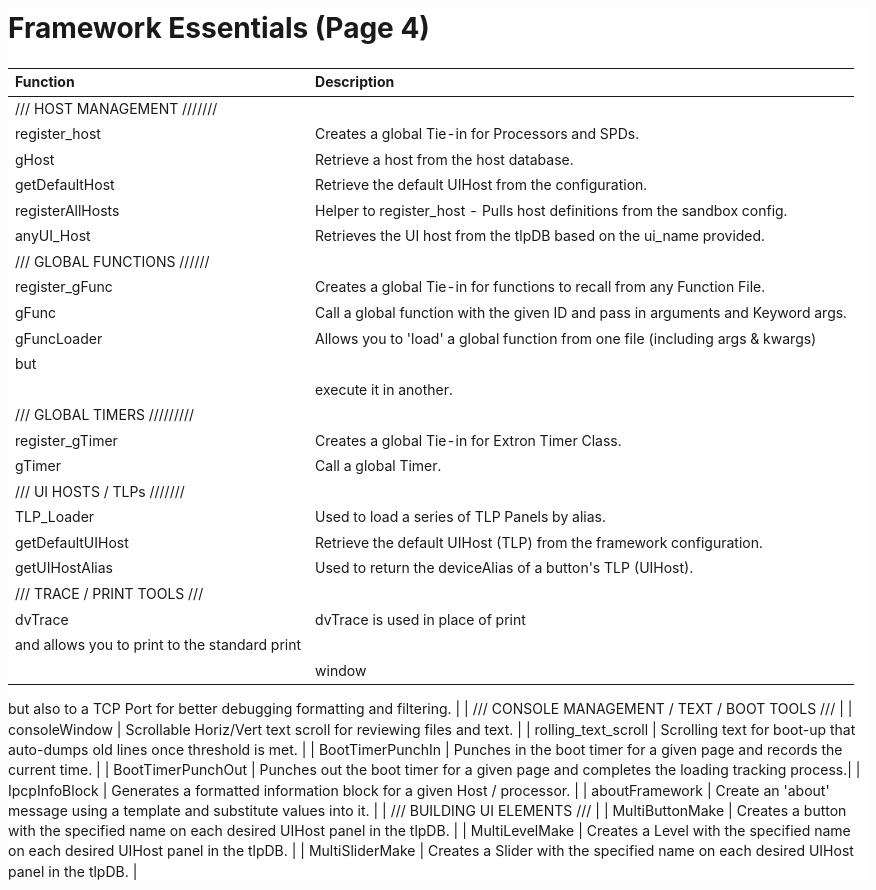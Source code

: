 # Framework Essentials (Page 4)
| Function                   | Description                                                                            |
|:---------------------------|:---------------------------------------------------------------------------------------|
| /// HOST MANAGEMENT ///////                                                                                         |
| register_host              | Creates a global Tie-in for Processors and SPDs.                                       |
| gHost                      | Retrieve a host from the host database.                                                |
| getDefaultHost             | Retrieve the default UIHost from the configuration.                                    |
| registerAllHosts           | Helper to register_host - Pulls host definitions from the sandbox config.              |
| anyUI_Host                 | Retrieves the UI host from the tlpDB based on the ui_name provided.                    |
| /// GLOBAL FUNCTIONS //////                                                                                         |
| register_gFunc             | Creates a global Tie-in for functions to recall from any Function File.                |
| gFunc                      | Call a global function with the given ID and pass in arguments and Keyword args.       |
| gFuncLoader                | Allows you to 'load' a global function from one file (including args & kwargs)
 but    |
|                            | execute it in another.                                                                 |
| /// GLOBAL TIMERS /////////                                                                                         |
| register_gTimer            | Creates a global Tie-in for Extron Timer Class.                                        |
| gTimer                     | Call a global Timer.                                                                   |
| /// UI HOSTS / TLPs ///////                                                                                         |
| TLP_Loader                 | Used to load a series of TLP Panels by alias.                                          |
| getDefaultUIHost           | Retrieve the default UIHost (TLP) from the framework configuration.                    |
| getUIHostAlias             | Used to return the deviceAlias of a button's TLP (UIHost).                             |
| /// TRACE / PRINT TOOLS ///                                                                                         |
| dvTrace                    | dvTrace is used in place of print
 and allows you to print to the standard print       |
|                            | window
 but also to a TCP Port for better debugging
 formatting
 and filtering.        |
| /// CONSOLE MANAGEMENT / TEXT / BOOT TOOLS ///                                                                      |
| consoleWindow              | Scrollable Horiz/Vert text scroll for reviewing files and text.                        |
| rolling_text_scroll        | Scrolling text for boot-up that auto-dumps old lines once threshold is met.            |
| BootTimerPunchIn           | Punches in the boot timer for a given page and records the current time.               |
| BootTimerPunchOut          | Punches out the boot timer for a given page and completes the loading tracking process.|
| IpcpInfoBlock              | Generates a formatted information block for a given Host / processor.                  |
| aboutFramework             | Create an 'about' message using a template and substitute values into it.              |
| /// BUILDING UI ELEMENTS ///                                                                                        |
| MultiButtonMake            | Creates a button with the specified name on each desired UIHost panel in the tlpDB.    |
| MultiLevelMake             | Creates a Level with the specified name on each desired UIHost panel in the tlpDB.     |
| MultiSliderMake            | Creates a Slider with the specified name on each desired UIHost panel in the tlpDB.    |